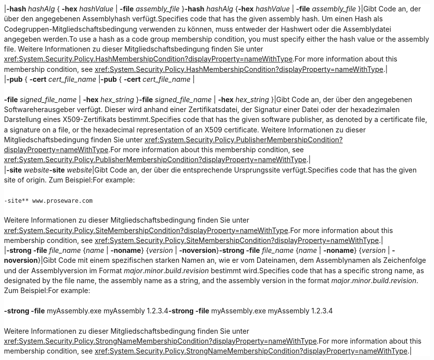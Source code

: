 |<span data-ttu-id="93f8b-318">**-hash** *hashAlg* { **-hex** *hashValue* &#124; **-file** *assembly_file* }</span><span class="sxs-lookup"><span data-stu-id="93f8b-318">**-hash** *hashAlg* {**-hex** *hashValue* &#124; **-file** *assembly_file* }</span></span>|<span data-ttu-id="93f8b-319">Gibt Code an, der über den angegebenen Assemblyhash verfügt.</span><span class="sxs-lookup"><span data-stu-id="93f8b-319">Specifies code that has the given assembly hash.</span></span> <span data-ttu-id="93f8b-320">Um einen Hash als Codegruppen-Mitgliedschaftsbedingung verwenden zu können, muss entweder der Hashwert oder die Assemblydatei angegeben werden.</span><span class="sxs-lookup"><span data-stu-id="93f8b-320">To use a hash as a code group membership condition, you must specify either the hash value or the assembly file.</span></span> <span data-ttu-id="93f8b-321">Weitere Informationen zu dieser Mitgliedschaftsbedingung finden Sie unter <xref:System.Security.Policy.HashMembershipCondition?displayProperty=nameWithType>.</span><span class="sxs-lookup"><span data-stu-id="93f8b-321">For more information about this membership condition, see <xref:System.Security.Policy.HashMembershipCondition?displayProperty=nameWithType>.</span></span>|  
|<span data-ttu-id="93f8b-322">**-pub** { **-cert** *cert_file_name* &#124;</span><span class="sxs-lookup"><span data-stu-id="93f8b-322">**-pub** { **-cert** *cert_file_name* &#124;</span></span><br /><br /> <span data-ttu-id="93f8b-323">**-file** *signed_file_name* &#124; **-hex** *hex_string* }</span><span class="sxs-lookup"><span data-stu-id="93f8b-323">**-file** *signed_file_name* &#124; **-hex**  *hex_string* }</span></span>|<span data-ttu-id="93f8b-324">Gibt Code an, der über den angegebenen Softwareherausgeber verfügt. Dieser wird anhand einer Zertifikatsdatei, der Signatur einer Datei oder der hexadezimalen Darstellung eines X509-Zertifikats bestimmt.</span><span class="sxs-lookup"><span data-stu-id="93f8b-324">Specifies code that has the given software publisher, as denoted by a certificate file, a signature on a file, or the hexadecimal representation of an X509 certificate.</span></span> <span data-ttu-id="93f8b-325">Weitere Informationen zu dieser Mitgliedschaftsbedingung finden Sie unter <xref:System.Security.Policy.PublisherMembershipCondition?displayProperty=nameWithType>.</span><span class="sxs-lookup"><span data-stu-id="93f8b-325">For more information about this membership condition, see <xref:System.Security.Policy.PublisherMembershipCondition?displayProperty=nameWithType>.</span></span>|  
|<span data-ttu-id="93f8b-326">**-site** *website*</span><span class="sxs-lookup"><span data-stu-id="93f8b-326">**-site** *website*</span></span>|<span data-ttu-id="93f8b-327">Gibt Code an, der über die entsprechende Ursprungssite verfügt.</span><span class="sxs-lookup"><span data-stu-id="93f8b-327">Specifies code that has the given site of origin.</span></span> <span data-ttu-id="93f8b-328">Zum Beispiel:</span><span class="sxs-lookup"><span data-stu-id="93f8b-328">For example:</span></span><br /><br /> `-site** www.proseware.com`<br /><br /> <span data-ttu-id="93f8b-329">Weitere Informationen zu dieser Mitgliedschaftsbedingung finden Sie unter <xref:System.Security.Policy.SiteMembershipCondition?displayProperty=nameWithType>.</span><span class="sxs-lookup"><span data-stu-id="93f8b-329">For more information about this membership condition, see <xref:System.Security.Policy.SiteMembershipCondition?displayProperty=nameWithType>.</span></span>|  
|<span data-ttu-id="93f8b-330">**-strong -file** *file_name* {*name* &#124; **-noname**} {*version* &#124; **-noversion**}</span><span class="sxs-lookup"><span data-stu-id="93f8b-330">**-strong -file** *file_name* {*name* &#124; **-noname**} {*version* &#124; **-noversion**}</span></span>|<span data-ttu-id="93f8b-331">Gibt Code mit einem spezifischen starken Namen an, wie er vom Dateinamen, dem Assemblynamen als Zeichenfolge und der Assemblyversion im Format *major*.*minor*.*build*.*revision* bestimmt wird.</span><span class="sxs-lookup"><span data-stu-id="93f8b-331">Specifies code that has a specific strong name, as designated by the file name, the assembly name as a string, and the assembly version in the format *major*.*minor*.*build*.*revision*.</span></span> <span data-ttu-id="93f8b-332">Zum Beispiel:</span><span class="sxs-lookup"><span data-stu-id="93f8b-332">For example:</span></span><br /><br /> <span data-ttu-id="93f8b-333">**-strong -file** myAssembly.exe myAssembly 1.2.3.4</span><span class="sxs-lookup"><span data-stu-id="93f8b-333">**-strong -file** myAssembly.exe myAssembly 1.2.3.4</span></span><br /><br /> <span data-ttu-id="93f8b-334">Weitere Informationen zu dieser Mitgliedschaftsbedingung finden Sie unter <xref:System.Security.Policy.StrongNameMembershipCondition?displayProperty=nameWithType>.</span><span class="sxs-lookup"><span data-stu-id="93f8b-334">For more information about this membership condition, see <xref:System.Security.Policy.StrongNameMembershipCondition?displayProperty=nameWithType>.</span></span>|  
